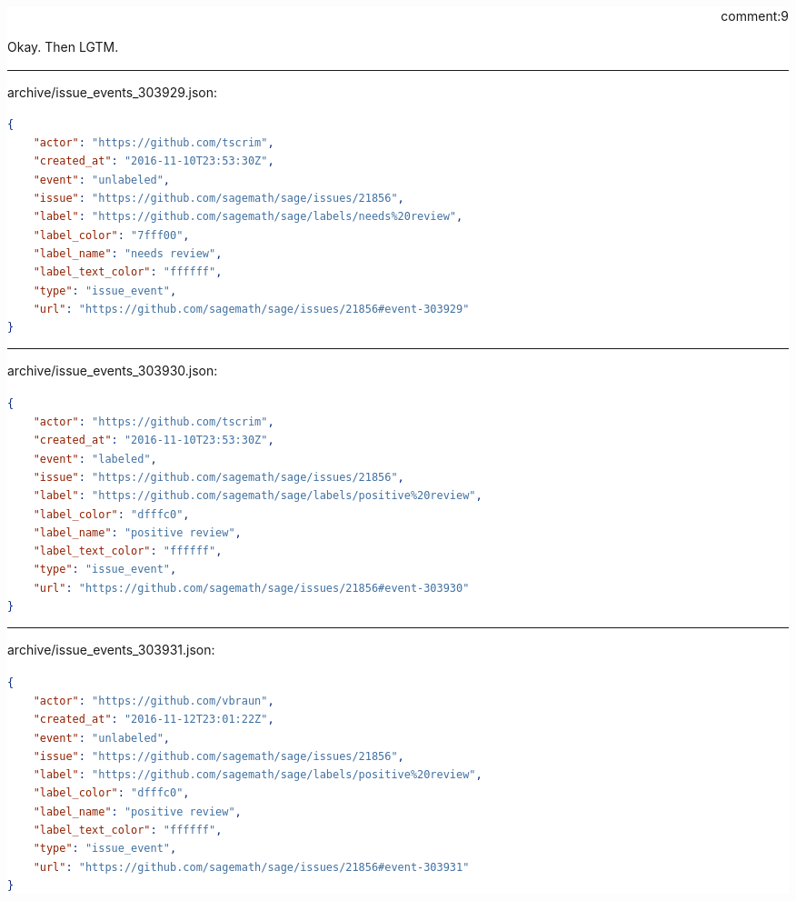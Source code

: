 <div id="comment:9" align="right">comment:9</div>

Okay. Then LGTM.



---

archive/issue_events_303929.json:
```json
{
    "actor": "https://github.com/tscrim",
    "created_at": "2016-11-10T23:53:30Z",
    "event": "unlabeled",
    "issue": "https://github.com/sagemath/sage/issues/21856",
    "label": "https://github.com/sagemath/sage/labels/needs%20review",
    "label_color": "7fff00",
    "label_name": "needs review",
    "label_text_color": "ffffff",
    "type": "issue_event",
    "url": "https://github.com/sagemath/sage/issues/21856#event-303929"
}
```



---

archive/issue_events_303930.json:
```json
{
    "actor": "https://github.com/tscrim",
    "created_at": "2016-11-10T23:53:30Z",
    "event": "labeled",
    "issue": "https://github.com/sagemath/sage/issues/21856",
    "label": "https://github.com/sagemath/sage/labels/positive%20review",
    "label_color": "dfffc0",
    "label_name": "positive review",
    "label_text_color": "ffffff",
    "type": "issue_event",
    "url": "https://github.com/sagemath/sage/issues/21856#event-303930"
}
```



---

archive/issue_events_303931.json:
```json
{
    "actor": "https://github.com/vbraun",
    "created_at": "2016-11-12T23:01:22Z",
    "event": "unlabeled",
    "issue": "https://github.com/sagemath/sage/issues/21856",
    "label": "https://github.com/sagemath/sage/labels/positive%20review",
    "label_color": "dfffc0",
    "label_name": "positive review",
    "label_text_color": "ffffff",
    "type": "issue_event",
    "url": "https://github.com/sagemath/sage/issues/21856#event-303931"
}
```

